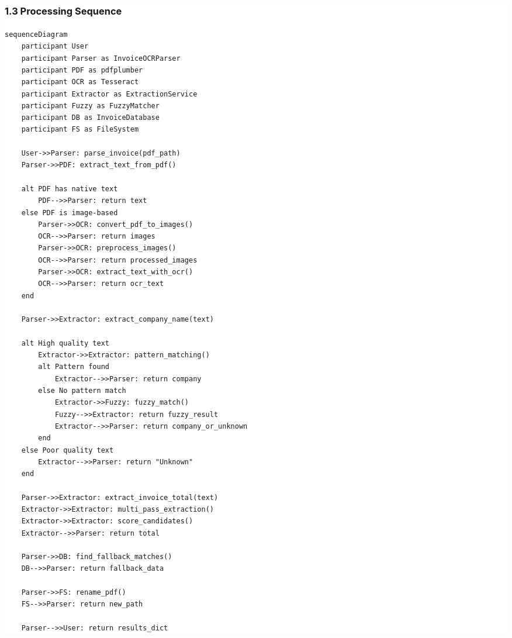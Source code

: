 ### 1.3 Processing Sequence

```mermaid
sequenceDiagram
    participant User
    participant Parser as InvoiceOCRParser
    participant PDF as pdfplumber
    participant OCR as Tesseract
    participant Extractor as ExtractionService
    participant Fuzzy as FuzzyMatcher
    participant DB as InvoiceDatabase
    participant FS as FileSystem

    User->>Parser: parse_invoice(pdf_path)
    Parser->>PDF: extract_text_from_pdf()

    alt PDF has native text
        PDF-->>Parser: return text
    else PDF is image-based
        Parser->>OCR: convert_pdf_to_images()
        OCR-->>Parser: return images
        Parser->>OCR: preprocess_images()
        OCR-->>Parser: return processed_images
        Parser->>OCR: extract_text_with_ocr()
        OCR-->>Parser: return ocr_text
    end

    Parser->>Extractor: extract_company_name(text)

    alt High quality text
        Extractor->>Extractor: pattern_matching()
        alt Pattern found
            Extractor-->>Parser: return company
        else No pattern match
            Extractor->>Fuzzy: fuzzy_match()
            Fuzzy-->>Extractor: return fuzzy_result
            Extractor-->>Parser: return company_or_unknown
        end
    else Poor quality text
        Extractor-->>Parser: return "Unknown"
    end

    Parser->>Extractor: extract_invoice_total(text)
    Extractor->>Extractor: multi_pass_extraction()
    Extractor->>Extractor: score_candidates()
    Extractor-->>Parser: return total

    Parser->>DB: find_fallback_matches()
    DB-->>Parser: return fallback_data

    Parser->>FS: rename_pdf()
    FS-->>Parser: return new_path

    Parser-->>User: return results_dict
```
